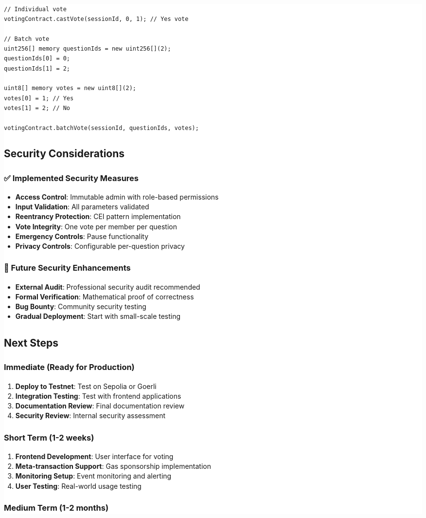 ```solidity
// Individual vote
votingContract.castVote(sessionId, 0, 1); // Yes vote

// Batch vote
uint256[] memory questionIds = new uint256[](2);
questionIds[0] = 0;
questionIds[1] = 2;

uint8[] memory votes = new uint8[](2);
votes[0] = 1; // Yes
votes[1] = 2; // No

votingContract.batchVote(sessionId, questionIds, votes);
```

## Security Considerations

### ✅ Implemented Security Measures

- **Access Control**: Immutable admin with role-based permissions
- **Input Validation**: All parameters validated
- **Reentrancy Protection**: CEI pattern implementation
- **Vote Integrity**: One vote per member per question
- **Emergency Controls**: Pause functionality
- **Privacy Controls**: Configurable per-question privacy

### 🔄 Future Security Enhancements

- **External Audit**: Professional security audit recommended
- **Formal Verification**: Mathematical proof of correctness
- **Bug Bounty**: Community security testing
- **Gradual Deployment**: Start with small-scale testing

## Next Steps

### Immediate (Ready for Production)

1. **Deploy to Testnet**: Test on Sepolia or Goerli
2. **Integration Testing**: Test with frontend applications
3. **Documentation Review**: Final documentation review
4. **Security Review**: Internal security assessment

### Short Term (1-2 weeks)

1. **Frontend Development**: User interface for voting
2. **Meta-transaction Support**: Gas sponsorship implementation
3. **Monitoring Setup**: Event monitoring and alerting
4. **User Testing**: Real-world usage testing

### Medium Term (1-2 months)
